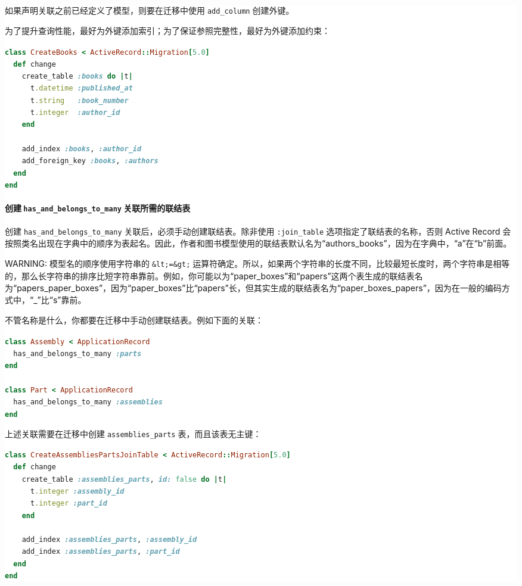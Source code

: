 如果声明关联之前已经定义了模型，则要在迁移中使用 `add_column` 创建外键。

为了提升查询性能，最好为外键添加索引；为了保证参照完整性，最好为外键添加约束：

```ruby
class CreateBooks < ActiveRecord::Migration[5.0]
  def change
    create_table :books do |t|
      t.datetime :published_at
      t.string   :book_number
      t.integer  :author_id
    end

    add_index :books, :author_id
    add_foreign_key :books, :authors
  end
end
```

<a class="anchor" id="creating-join-tables-for-has-and-belongs-to-many-associations"></a>

#### 创建 `has_and_belongs_to_many` 关联所需的联结表

创建 `has_and_belongs_to_many` 关联后，必须手动创建联结表。除非使用 `:join_table` 选项指定了联结表的名称，否则 Active Record 会按照类名出现在字典中的顺序为表起名。因此，作者和图书模型使用的联结表默认名为“authors_books”，因为在字典中，“a”在“b”前面。

WARNING: 模型名的顺序使用字符串的 `&lt;=&gt;` 运算符确定。所以，如果两个字符串的长度不同，比较最短长度时，两个字符串是相等的，那么长字符串的排序比短字符串靠前。例如，你可能以为“paper_boxes”和“papers”这两个表生成的联结表名为“papers_paper_boxes”，因为“paper_boxes”比“papers”长，但其实生成的联结表名为“paper_boxes_papers”，因为在一般的编码方式中，“_”比“s”靠前。


不管名称是什么，你都要在迁移中手动创建联结表。例如下面的关联：

```ruby
class Assembly < ApplicationRecord
  has_and_belongs_to_many :parts
end

class Part < ApplicationRecord
  has_and_belongs_to_many :assemblies
end
```

上述关联需要在迁移中创建 `assemblies_parts` 表，而且该表无主键：

```ruby
class CreateAssembliesPartsJoinTable < ActiveRecord::Migration[5.0]
  def change
    create_table :assemblies_parts, id: false do |t|
      t.integer :assembly_id
      t.integer :part_id
    end

    add_index :assemblies_parts, :assembly_id
    add_index :assemblies_parts, :part_id
  end
end
```
